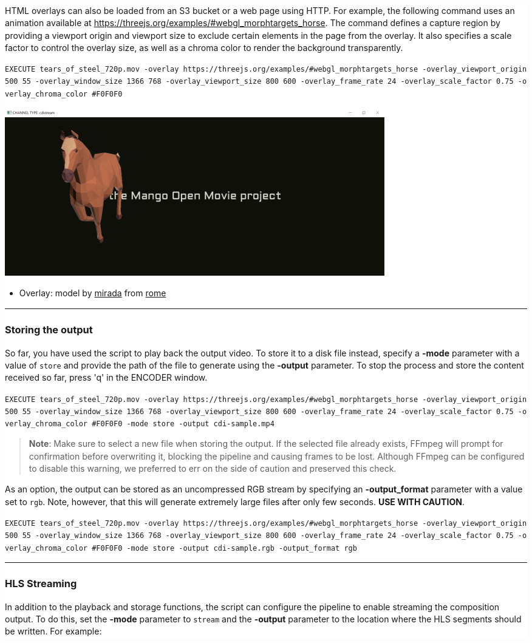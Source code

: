 HTML overlays can also be loaded from an S3 bucket or a web page using HTTP. For example, the following command uses an animation available at https://threejs.org/examples/#webgl_morphtargets_horse. The command defines a capture region by providing a viewport origin and viewport size to exclude certain elements in the page from the overlay. It also specifies a scale factor to control the overlay size, as well as a chroma color to render the background transparently.

```
EXECUTE tears_of_steel_720p.mov -overlay https://threejs.org/examples/#webgl_morphtargets_horse -overlay_viewport_origin 500 55 -overlay_window_size 1366 768 -overlay_viewport_size 800 600 -overlay_frame_rate 24 -overlay_scale_factor 0.75 -overlay_chroma_color #F0F0F0
```
![alt text](doc-assets/overlay-horse.png "HTTP Loaded HTML Overlay")

- Overlay: model by [mirada](https://mirada.com/) from [rome](http://www.ro.me/)

---
### Storing the output
So far, you have used the script to play back the output video. To store it to a disk file instead, specify a **-mode** parameter with a value of `store` and provide the path of the file to generate using the **-output** parameter. To stop the process and store the content received so far, press 'q' in the ENCODER window. 

```
EXECUTE tears_of_steel_720p.mov -overlay https://threejs.org/examples/#webgl_morphtargets_horse -overlay_viewport_origin 500 55 -overlay_window_size 1366 768 -overlay_viewport_size 800 600 -overlay_frame_rate 24 -overlay_scale_factor 0.75 -overlay_chroma_color #F0F0F0 -mode store -output cdi-sample.mp4
```
> **Note**: Make sure to select a new file when storing the output. If the selected file already exists, FFmpeg will prompt for confirmation before overwriting it, blocking the pipeline and causing frames to be lost. Although FFmpeg can be configured to disable this warning, we preferred to err on the side of caution and preserved this check.

As an option, the output can be stored as an uncompressed RGB stream by specifying an **-output_format** parameter with a value set to `rgb`. Note, however, that this will generate extremely large files after only few seconds. **USE WITH CAUTION**.
```
EXECUTE tears_of_steel_720p.mov -overlay https://threejs.org/examples/#webgl_morphtargets_horse -overlay_viewport_origin 500 55 -overlay_window_size 1366 768 -overlay_viewport_size 800 600 -overlay_frame_rate 24 -overlay_scale_factor 0.75 -overlay_chroma_color #F0F0F0 -mode store -output cdi-sample.rgb -output_format rgb
```
---
### HLS Streaming
In addition to the playback and storage functions, the script can configure the pipeline to enable streaming the composition output. To do this, set the **-mode** parameter to `stream` and the **-output** parameter  to the location where the HLS segments should be written. For example:
```
```